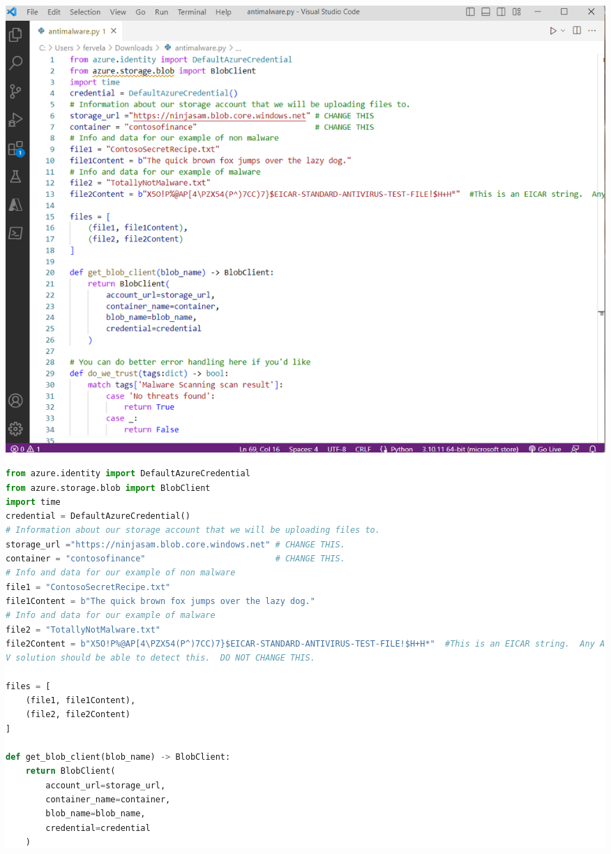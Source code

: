 ![Visual Studio Code](../Images/code3.png?raw=true)


```python
from azure.identity import DefaultAzureCredential
from azure.storage.blob import BlobClient
import time
credential = DefaultAzureCredential()
# Information about our storage account that we will be uploading files to.  
storage_url ="https://ninjasam.blob.core.windows.net" # CHANGE THIS.
container = "contosofinance"                          # CHANGE THIS.
# Info and data for our example of non malware
file1 = "ContosoSecretRecipe.txt"
file1Content = b"The quick brown fox jumps over the lazy dog."
# Info and data for our example of malware
file2 = "TotallyNotMalware.txt"
file2Content = b"X5O!P%@AP[4\PZX54(P^)7CC)7}$EICAR-STANDARD-ANTIVIRUS-TEST-FILE!$H+H*"  #This is an EICAR string.  Any AV solution should be able to detect this.  DO NOT CHANGE THIS.

files = [
    (file1, file1Content), 
    (file2, file2Content)
]

def get_blob_client(blob_name) -> BlobClient:
    return BlobClient(
        account_url=storage_url,
        container_name=container,
        blob_name=blob_name,
        credential=credential
    )

```